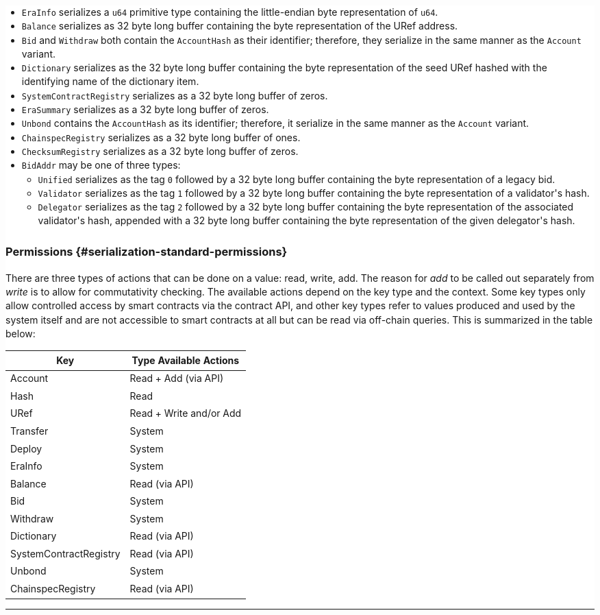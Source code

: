 -   `EraInfo` serializes a `u64` primitive type containing the little-endian byte representation of `u64`.
-   `Balance` serializes as 32 byte long buffer containing the byte representation of the URef address.
-   `Bid` and `Withdraw` both contain the `AccountHash` as their identifier; therefore, they serialize in the same manner as the `Account` variant.
-   `Dictionary` serializes as the 32 byte long buffer containing the byte representation of the seed URef hashed with the identifying name of the dictionary item.
-   `SystemContractRegistry` serializes as a 32 byte long buffer of zeros.
-   `EraSummary` serializes as a 32 byte long buffer of zeros.
-   `Unbond` contains the `AccountHash` as its identifier; therefore, it serialize in the same manner as the `Account` variant.
-   `ChainspecRegistry` serializes as a 32 byte long buffer of ones.
-   `ChecksumRegistry` serializes as a 32 byte long buffer of zeros.
-   `BidAddr` may be one of three types:
    -   `Unified` serializes as the tag `0` followed by a 32 byte long buffer containing the byte representation of a legacy bid.
    -   `Validator` serializes as the tag `1` followed by a 32 byte long buffer containing the byte representation of a validator's hash.
    -   `Delegator` serializes as the tag `2` followed by a 32 byte long buffer containing the byte representation of the associated validator's hash, appended with a 32 byte long buffer containing the byte representation of the given delegator's hash.

### Permissions {#serialization-standard-permissions}

There are three types of actions that can be done on a value: read, write, add. The reason for _add_ to be called out separately from _write_ is to allow for commutativity checking. The available actions depend on the key type and the context. Some key types only allow controlled access by smart contracts via the contract API, and other key types refer to values produced and used by the system itself and are not accessible to smart contracts at all but can be read via off-chain queries. This is summarized in the table below:

| Key      | Type Available Actions  |
| -------- | ----------------------- |
| Account  | Read + Add (via API)    |
| Hash     | Read                    |
| URef     | Read + Write and/or Add |
| Transfer | System                  |
| Deploy   | System                  |
| EraInfo  | System                  |
| Balance  | Read (via API)          |
| Bid      | System                  |
| Withdraw | System                  |
| Dictionary | Read (via API)        |
| SystemContractRegistry | Read (via API)|
| Unbond   | System                  |
| ChainspecRegistry | Read (via API) |

---
